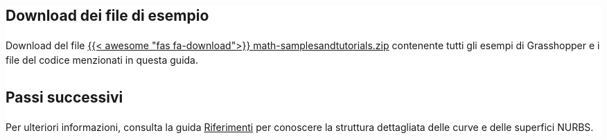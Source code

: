 ## Download dei file di esempio

Download del file [{{< awesome "fas fa-download">}} ](/files/math-samplesandtutorials.zip.zip) [math-samplesandtutorials.zip](/files/math-samplesandtutorials.zip) contenente tutti gli esempi di Grasshopper e i file del codice menzionati in questa guida.

## Passi successivi

Per ulteriori informazioni, consulta la guida [Riferimenti](/guides/general/essential-mathematics/references/) per conoscere la struttura dettagliata delle curve e delle superfici NURBS.  

